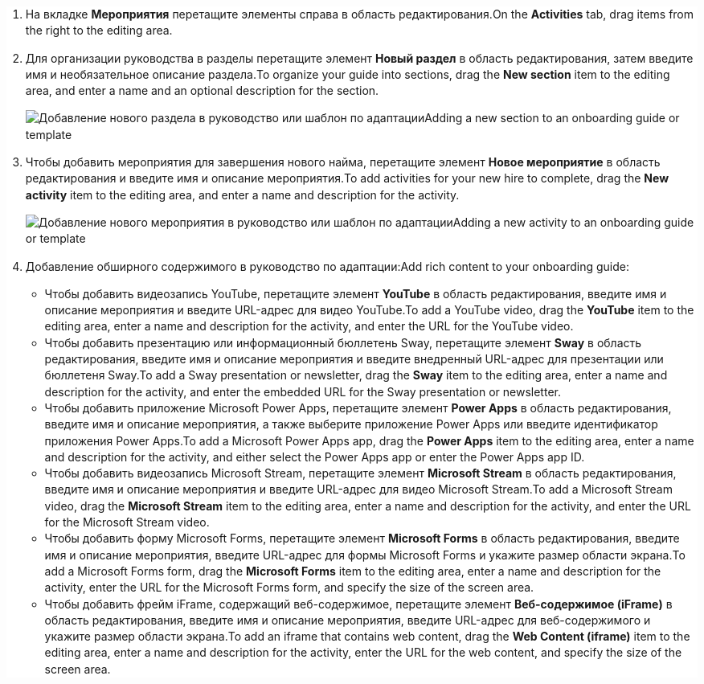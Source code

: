 1. <span data-ttu-id="10e02-161">На вкладке **Мероприятия** перетащите элементы справа в область редактирования.</span><span class="sxs-lookup"><span data-stu-id="10e02-161">On the **Activities** tab, drag items from the right to the editing area.</span></span>
2. <span data-ttu-id="10e02-162">Для организации руководства в разделы перетащите элемент **Новый раздел** в область редактирования, затем введите имя и необязательное описание раздела.</span><span class="sxs-lookup"><span data-stu-id="10e02-162">To organize your guide into sections, drag the **New section** item to the editing area, and enter a name and an optional description for the section.</span></span>

    ![[<span data-ttu-id="10e02-163">Добавление нового раздела в руководство или шаблон по адаптации</span><span class="sxs-lookup"><span data-stu-id="10e02-163">Adding a new section to an onboarding guide or template</span></span>](./media/onboard-edit-add-section.png)](./media/onboard-edit-add-section.png)

3. <span data-ttu-id="10e02-164">Чтобы добавить мероприятия для завершения нового найма, перетащите элемент **Новое мероприятие** в область редактирования и введите имя и описание мероприятия.</span><span class="sxs-lookup"><span data-stu-id="10e02-164">To add activities for your new hire to complete, drag the **New activity** item to the editing area, and enter a name and description for the activity.</span></span>

    ![[<span data-ttu-id="10e02-165">Добавление нового мероприятия в руководство или шаблон по адаптации</span><span class="sxs-lookup"><span data-stu-id="10e02-165">Adding a new activity to an onboarding guide or template</span></span>](./media/onboard-edit-add-activity.png)](./media/onboard-edit-add-activity.png)

4. <span data-ttu-id="10e02-166">Добавление обширного содержимого в руководство по адаптации:</span><span class="sxs-lookup"><span data-stu-id="10e02-166">Add rich content to your onboarding guide:</span></span>

    - <span data-ttu-id="10e02-167">Чтобы добавить видеозапись YouTube, перетащите элемент **YouTube** в область редактирования, введите имя и описание мероприятия и введите URL-адрес для видео YouTube.</span><span class="sxs-lookup"><span data-stu-id="10e02-167">To add a YouTube video, drag the **YouTube** item to the editing area, enter a name and description for the activity, and enter the URL for the YouTube video.</span></span>
    - <span data-ttu-id="10e02-168">Чтобы добавить презентацию или информационный бюллетень Sway, перетащите элемент **Sway** в область редактирования, введите имя и описание мероприятия и введите внедренный URL-адрес для презентации или бюллетеня Sway.</span><span class="sxs-lookup"><span data-stu-id="10e02-168">To add a Sway presentation or newsletter, drag the **Sway** item to the editing area, enter a name and description for the activity, and enter the embedded URL for the Sway presentation or newsletter.</span></span>
    - <span data-ttu-id="10e02-169">Чтобы добавить приложение Microsoft Power Apps, перетащите элемент **Power Apps** в область редактирования, введите имя и описание мероприятия, а также выберите приложение Power Apps или введите идентификатор приложения Power Apps.</span><span class="sxs-lookup"><span data-stu-id="10e02-169">To add a Microsoft Power Apps app, drag the **Power Apps** item to the editing area, enter a name and description for the activity, and either select the Power Apps app or enter the Power Apps app ID.</span></span>
    - <span data-ttu-id="10e02-170">Чтобы добавить видеозапись Microsoft Stream, перетащите элемент **Microsoft Stream** в область редактирования, введите имя и описание мероприятия и введите URL-адрес для видео Microsoft Stream.</span><span class="sxs-lookup"><span data-stu-id="10e02-170">To add a Microsoft Stream video, drag the **Microsoft Stream** item to the editing area, enter a name and description for the activity, and enter the URL for the Microsoft Stream video.</span></span>
    - <span data-ttu-id="10e02-171">Чтобы добавить форму Microsoft Forms, перетащите элемент **Microsoft Forms** в область редактирования, введите имя и описание мероприятия, введите URL-адрес для формы Microsoft Forms и укажите размер области экрана.</span><span class="sxs-lookup"><span data-stu-id="10e02-171">To add a Microsoft Forms form, drag the **Microsoft Forms** item to the editing area, enter a name and description for the activity, enter the URL for the Microsoft Forms form, and specify the size of the screen area.</span></span>
    - <span data-ttu-id="10e02-172">Чтобы добавить фрейм iFrame, содержащий веб-содержимое, перетащите элемент **Веб-содержимое (iFrame)** в область редактирования, введите имя и описание мероприятия, введите URL-адрес для веб-содержимого и укажите размер области экрана.</span><span class="sxs-lookup"><span data-stu-id="10e02-172">To add an iframe that contains web content, drag the **Web Content (iframe)** item to the editing area, enter a name and description for the activity, enter the URL for the web content, and specify the size of the screen area.</span></span>
